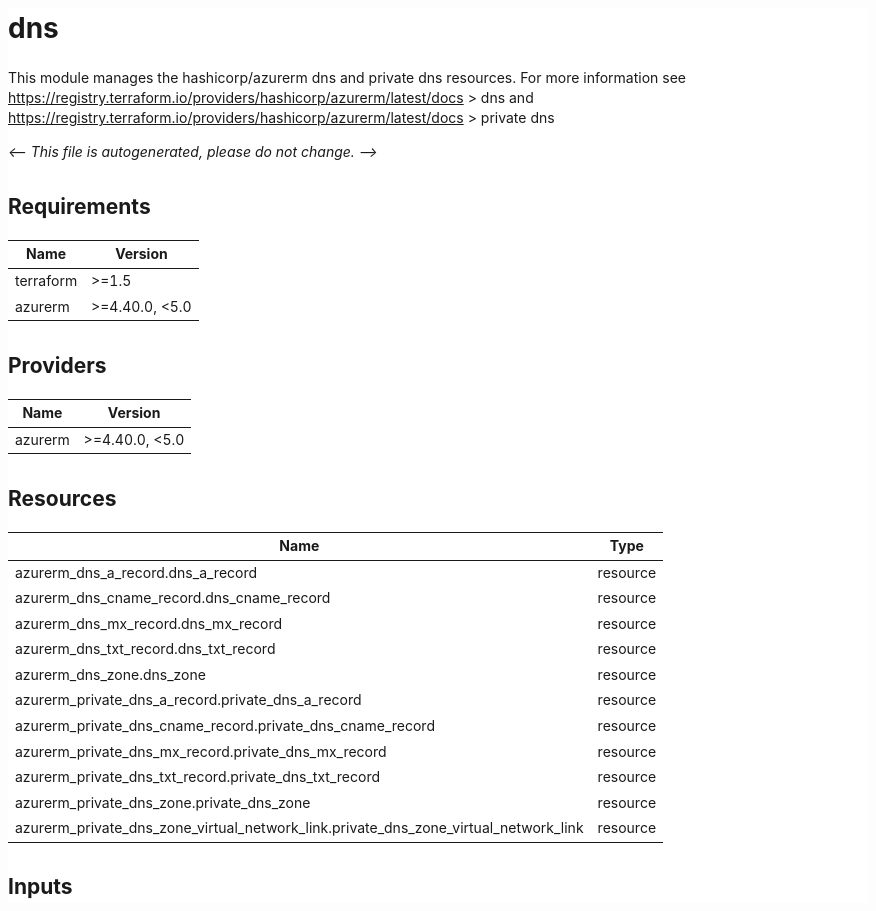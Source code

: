 
# dns

This module manages the hashicorp/azurerm dns and private dns resources.
For more information see https://registry.terraform.io/providers/hashicorp/azurerm/latest/docs > dns
and https://registry.terraform.io/providers/hashicorp/azurerm/latest/docs > private dns

_<-- This file is autogenerated, please do not change. -->_

## Requirements

| Name | Version |
|------|---------|
| terraform | >=1.5 |
| azurerm | >=4.40.0, <5.0 |

## Providers

| Name | Version |
|------|---------|
| azurerm | >=4.40.0, <5.0 |

## Resources

| Name | Type |
|------|------|
| azurerm_dns_a_record.dns_a_record | resource |
| azurerm_dns_cname_record.dns_cname_record | resource |
| azurerm_dns_mx_record.dns_mx_record | resource |
| azurerm_dns_txt_record.dns_txt_record | resource |
| azurerm_dns_zone.dns_zone | resource |
| azurerm_private_dns_a_record.private_dns_a_record | resource |
| azurerm_private_dns_cname_record.private_dns_cname_record | resource |
| azurerm_private_dns_mx_record.private_dns_mx_record | resource |
| azurerm_private_dns_txt_record.private_dns_txt_record | resource |
| azurerm_private_dns_zone.private_dns_zone | resource |
| azurerm_private_dns_zone_virtual_network_link.private_dns_zone_virtual_network_link | resource |

## Inputs
